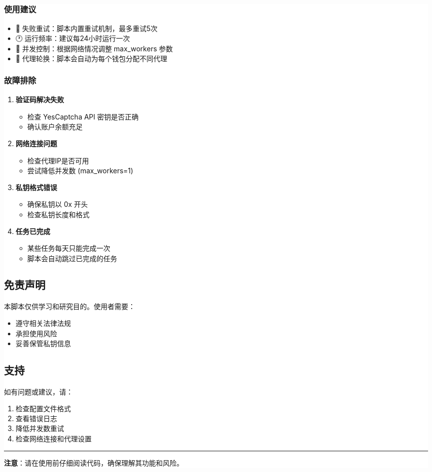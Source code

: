 ### 使用建议
- 🔄 失败重试：脚本内置重试机制，最多重试5次
- 🕐 运行频率：建议每24小时运行一次
- 🧵 并发控制：根据网络情况调整 max_workers 参数
- 🔀 代理轮换：脚本会自动为每个钱包分配不同代理

### 故障排除

1. **验证码解决失败**
   - 检查 YesCaptcha API 密钥是否正确
   - 确认账户余额充足

2. **网络连接问题**
   - 检查代理IP是否可用
   - 尝试降低并发数 (max_workers=1)

3. **私钥格式错误**
   - 确保私钥以 0x 开头
   - 检查私钥长度和格式

4. **任务已完成**
   - 某些任务每天只能完成一次
   - 脚本会自动跳过已完成的任务

## 免责声明

本脚本仅供学习和研究目的。使用者需要：
- 遵守相关法律法规
- 承担使用风险
- 妥善保管私钥信息

## 支持

如有问题或建议，请：
1. 检查配置文件格式
2. 查看错误日志
3. 降低并发数重试
4. 检查网络连接和代理设置

---

**注意**：请在使用前仔细阅读代码，确保理解其功能和风险。

